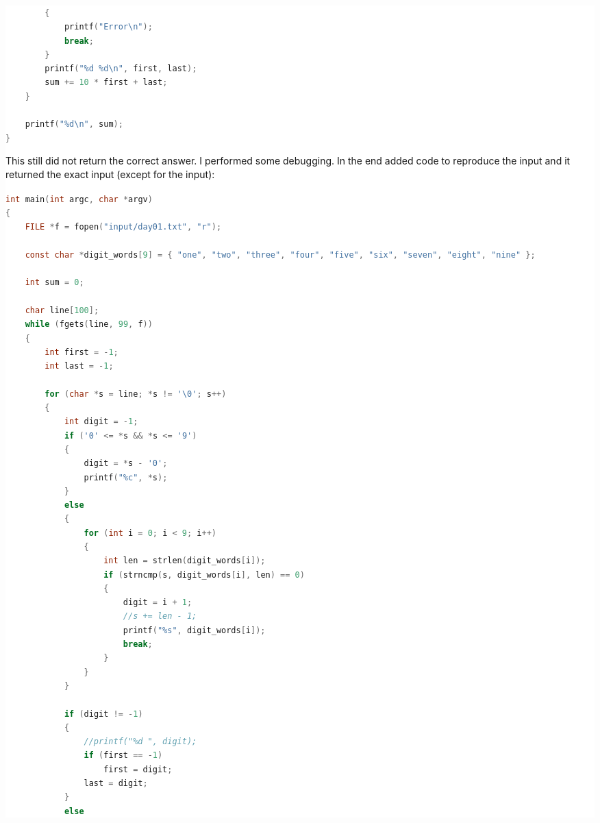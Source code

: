 ```c
        {
            printf("Error\n");
            break;
        }
        printf("%d %d\n", first, last);
        sum += 10 * first + last;
    }

    printf("%d\n", sum);
}

```

This still did not return the correct answer. I performed some
debugging. In the end added code to reproduce the input and it
returned the exact input (except for the input):

```c
int main(int argc, char *argv)
{
    FILE *f = fopen("input/day01.txt", "r");

    const char *digit_words[9] = { "one", "two", "three", "four", "five", "six", "seven", "eight", "nine" };

    int sum = 0;
    
    char line[100];
    while (fgets(line, 99, f))
    {
        int first = -1;
        int last = -1;
        
        for (char *s = line; *s != '\0'; s++)
        {
            int digit = -1;
            if ('0' <= *s && *s <= '9')  
            {
                digit = *s - '0';
                printf("%c", *s);
            }
            else
            {
                for (int i = 0; i < 9; i++)
                {
                    int len = strlen(digit_words[i]);
                    if (strncmp(s, digit_words[i], len) == 0)
                    {
                        digit = i + 1;
                        //s += len - 1;
                        printf("%s", digit_words[i]);
                        break;
                    }
                }
            }
            
            if (digit != -1)
            {
                //printf("%d ", digit);
                if (first == -1)
                    first = digit;
                last = digit;
            }
            else
```